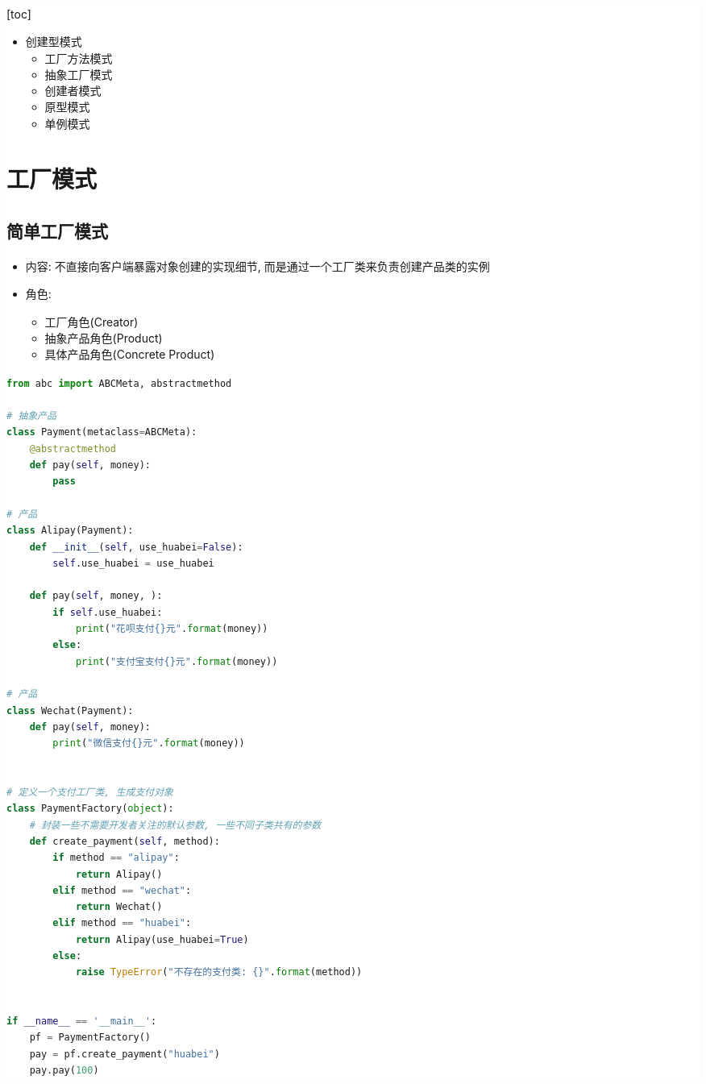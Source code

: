 [toc]

- 创建型模式
  - 工厂方法模式
  - 抽象工厂模式
  - 创建者模式
  - 原型模式
  - 单例模式

# 工厂模式

## 简单工厂模式

- 内容: 不直接向客户端暴露对象创建的实现细节, 而是通过一个工厂类来负责创建产品类的实例

- 角色:
  - 工厂角色(Creator)
  - 抽象产品角色(Product)
  - 具体产品角色(Concrete Product)

```python
from abc import ABCMeta, abstractmethod

# 抽象产品
class Payment(metaclass=ABCMeta):
    @abstractmethod
    def pay(self, money):
        pass

# 产品
class Alipay(Payment):
    def __init__(self, use_huabei=False):
        self.use_huabei = use_huabei

    def pay(self, money, ):
        if self.use_huabei:
            print("花呗支付{}元".format(money))
        else:
            print("支付宝支付{}元".format(money))

# 产品
class Wechat(Payment):
    def pay(self, money):
        print("微信支付{}元".format(money))


# 定义一个支付工厂类, 生成支付对象
class PaymentFactory(object):
    # 封装一些不需要开发者关注的默认参数, 一些不同子类共有的参数
    def create_payment(self, method):
        if method == "alipay":
            return Alipay()
        elif method == "wechat":
            return Wechat()
        elif method == "huabei":
            return Alipay(use_huabei=True)
        else:
            raise TypeError("不存在的支付类: {}".format(method))


if __name__ == '__main__':
    pf = PaymentFactory()
    pay = pf.create_payment("huabei")
    pay.pay(100)
```